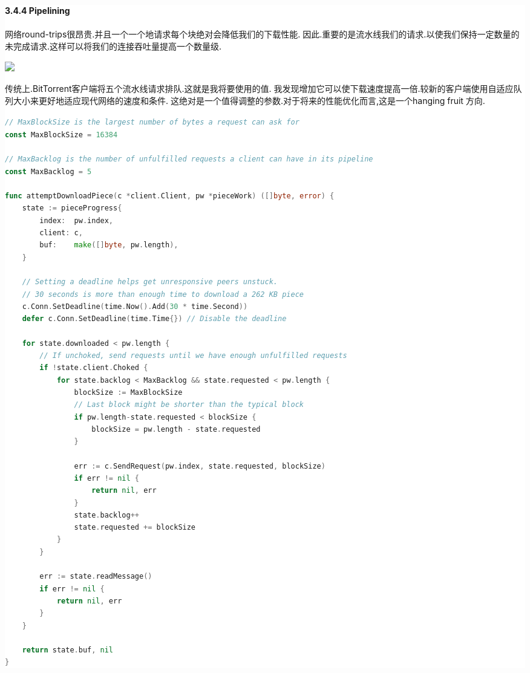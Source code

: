 #### 3.4.4 Pipelining

网络round-trips很昂贵.并且一个一个地请求每个块绝对会降低我们的下载性能.
因此.重要的是流水线我们的请求.以使我们保持一定数量的未完成请求.这样可以将我们的连接吞吐量提高一个数量级.

![](/assets/image/golang_torrent_12.png)

传统上.BitTorrent客户端将五个流水线请求排队.这就是我将要使用的值.
我发现增加它可以使下载速度提高一倍.较新的客户端使用自适应队列大小来更好地适应现代网络的速度和条件.
这绝对是一个值得调整的参数.对于将来的性能优化而言,这是一个hanging fruit 方向.

```go
// MaxBlockSize is the largest number of bytes a request can ask for
const MaxBlockSize = 16384

// MaxBacklog is the number of unfulfilled requests a client can have in its pipeline
const MaxBacklog = 5

func attemptDownloadPiece(c *client.Client, pw *pieceWork) ([]byte, error) {
    state := pieceProgress{
        index:  pw.index,
        client: c,
        buf:    make([]byte, pw.length),
    }

    // Setting a deadline helps get unresponsive peers unstuck.
    // 30 seconds is more than enough time to download a 262 KB piece
    c.Conn.SetDeadline(time.Now().Add(30 * time.Second))
    defer c.Conn.SetDeadline(time.Time{}) // Disable the deadline

    for state.downloaded < pw.length {
        // If unchoked, send requests until we have enough unfulfilled requests
        if !state.client.Choked {
            for state.backlog < MaxBacklog && state.requested < pw.length {
                blockSize := MaxBlockSize
                // Last block might be shorter than the typical block
                if pw.length-state.requested < blockSize {
                    blockSize = pw.length - state.requested
                }

                err := c.SendRequest(pw.index, state.requested, blockSize)
                if err != nil {
                    return nil, err
                }
                state.backlog++
                state.requested += blockSize
            }
        }

        err := state.readMessage()
        if err != nil {
            return nil, err
        }
    }

    return state.buf, nil
}
```
